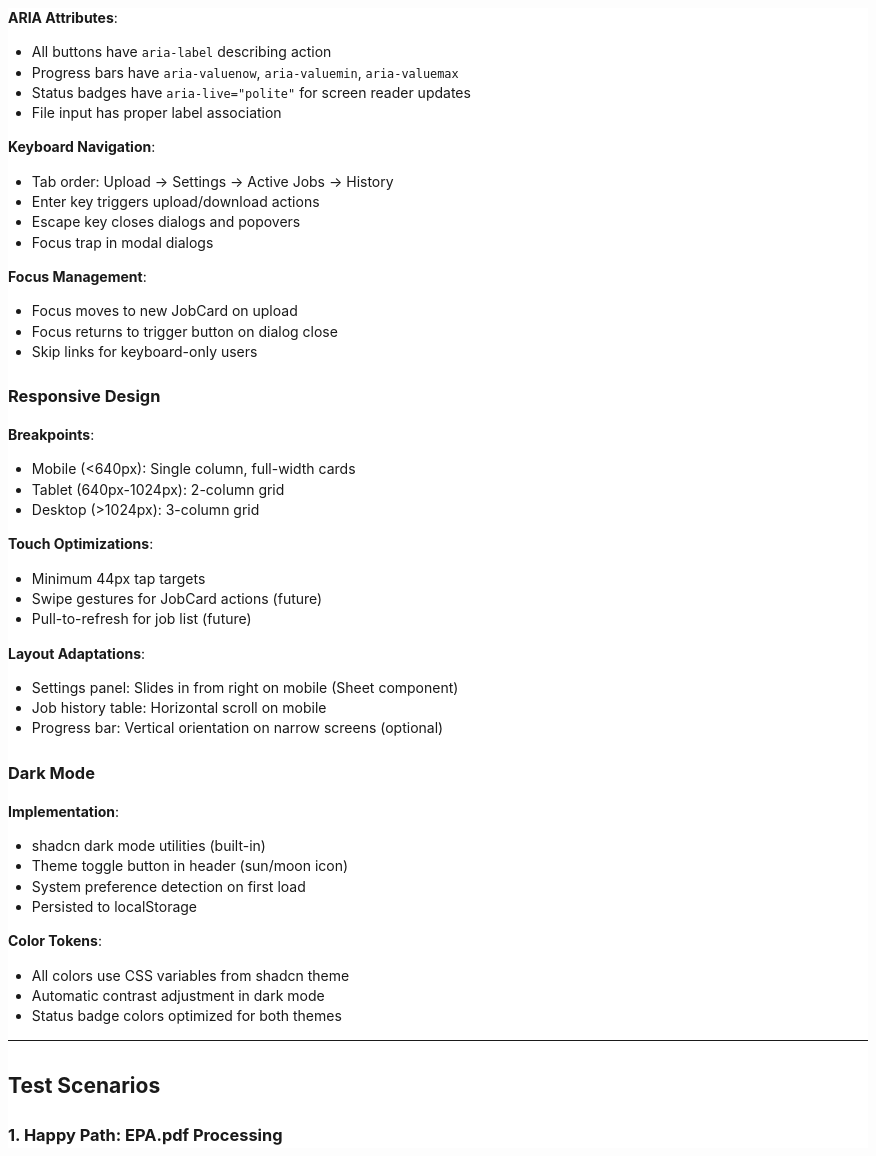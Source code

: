**ARIA Attributes**:
- All buttons have `aria-label` describing action
- Progress bars have `aria-valuenow`, `aria-valuemin`, `aria-valuemax`
- Status badges have `aria-live="polite"` for screen reader updates
- File input has proper label association

**Keyboard Navigation**:
- Tab order: Upload → Settings → Active Jobs → History
- Enter key triggers upload/download actions
- Escape key closes dialogs and popovers
- Focus trap in modal dialogs

**Focus Management**:
- Focus moves to new JobCard on upload
- Focus returns to trigger button on dialog close
- Skip links for keyboard-only users

### Responsive Design

**Breakpoints**:
- Mobile (<640px): Single column, full-width cards
- Tablet (640px-1024px): 2-column grid
- Desktop (>1024px): 3-column grid

**Touch Optimizations**:
- Minimum 44px tap targets
- Swipe gestures for JobCard actions (future)
- Pull-to-refresh for job list (future)

**Layout Adaptations**:
- Settings panel: Slides in from right on mobile (Sheet component)
- Job history table: Horizontal scroll on mobile
- Progress bar: Vertical orientation on narrow screens (optional)

### Dark Mode

**Implementation**:
- shadcn dark mode utilities (built-in)
- Theme toggle button in header (sun/moon icon)
- System preference detection on first load
- Persisted to localStorage

**Color Tokens**:
- All colors use CSS variables from shadcn theme
- Automatic contrast adjustment in dark mode
- Status badge colors optimized for both themes

---

## Test Scenarios

### 1. Happy Path: EPA.pdf Processing
